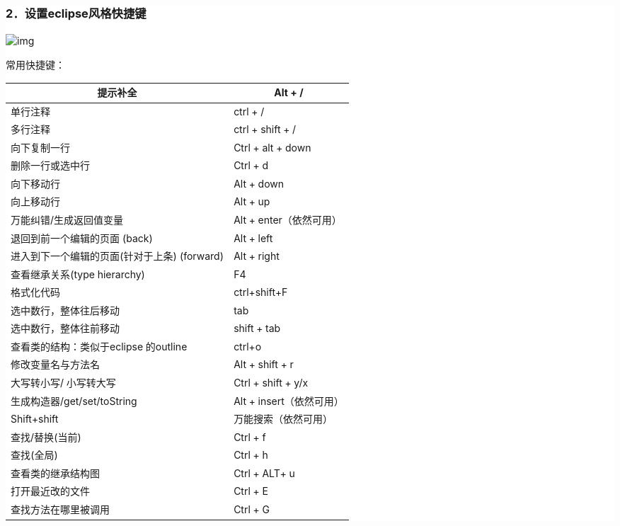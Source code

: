 ### 2．**设置eclipse风格快捷键**

![img](https://cdn.jsdelivr.net/gh/HissenWang/images/img/wps228.jpg) 

 

常用快捷键：

| 提示补全                                     | Alt + /                  |
| -------------------------------------------- | ------------------------ |
| 单行注释                                     | ctrl + /                 |
| 多行注释                                     | ctrl + shift + /         |
| 向下复制一行                                 | Ctrl + alt + down        |
| 删除一行或选中行                             | Ctrl + d                 |
| 向下移动行                                   | Alt + down               |
| 向上移动行                                   | Alt + up                 |
| 万能纠错/生成返回值变量                      | Alt + enter（依然可用）  |
| 退回到前一个编辑的页面 (back)                | Alt + left               |
| 进入到下一个编辑的页面(针对于上条) (forward) | Alt + right              |
| 查看继承关系(type hierarchy)                 | F4                       |
| 格式化代码                                   | ctrl+shift+F             |
| 选中数行，整体往后移动                       | tab                      |
| 选中数行，整体往前移动                       | shift + tab              |
| 查看类的结构：类似于eclipse 的outline        | ctrl+o                   |
| 修改变量名与方法名                           | Alt + shift + r          |
| 大写转小写/ 小写转大写                       | Ctrl + shift + y/x       |
| 生成构造器/get/set/toString                  | Alt + insert（依然可用） |
| Shift+shift                                  | 万能搜索（依然可用）     |
| 查找/替换(当前)                              | Ctrl + f                 |
| 查找(全局)                                   | Ctrl + h                 |
| 查看类的继承结构图                           | Ctrl + ALT+ u            |
| 打开最近改的文件                             | Ctrl + E                 |
| 查找方法在哪里被调用                         | Ctrl + G                 |

 

